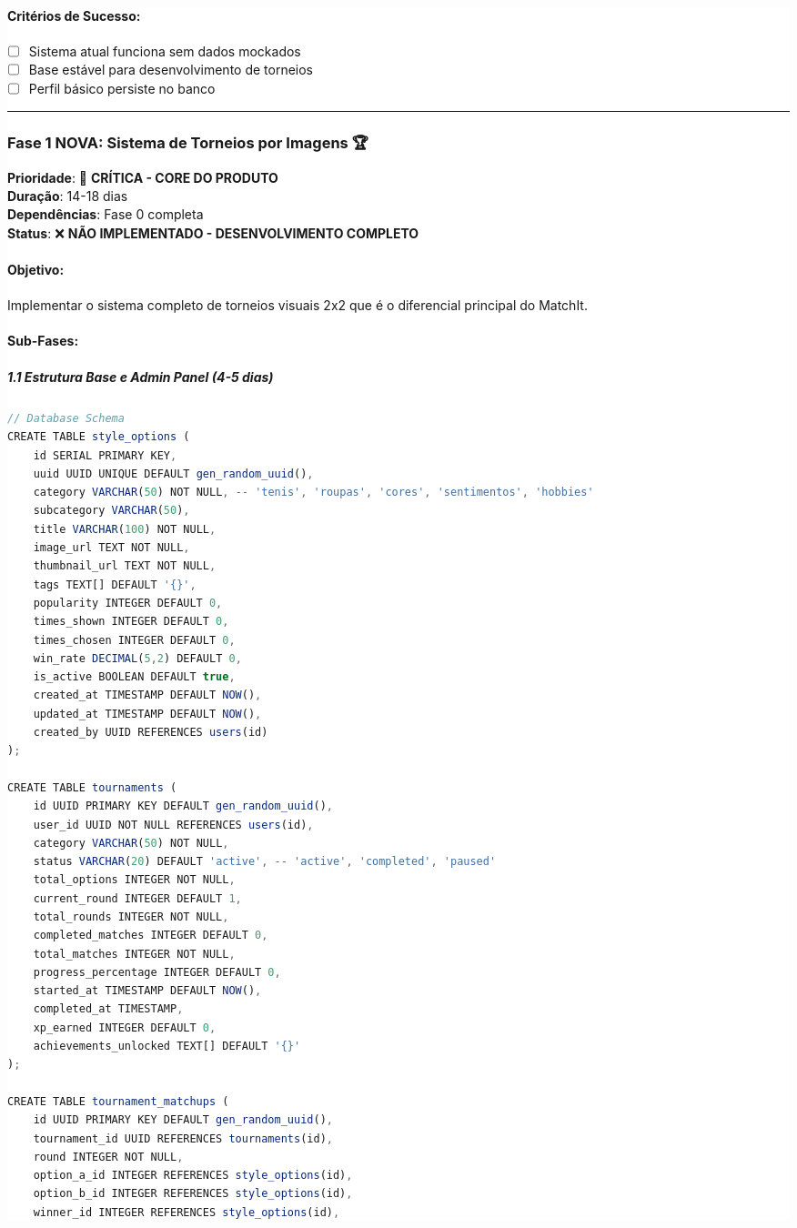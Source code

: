 #### **Critérios de Sucesso:**
- [ ] Sistema atual funciona sem dados mockados
- [ ] Base estável para desenvolvimento de torneios
- [ ] Perfil básico persiste no banco

---

### **Fase 1 NOVA: Sistema de Torneios por Imagens** 🏆
**Prioridade**: 🔴 **CRÍTICA - CORE DO PRODUTO**  
**Duração**: 14-18 dias  
**Dependências**: Fase 0 completa  
**Status**: ❌ **NÃO IMPLEMENTADO - DESENVOLVIMENTO COMPLETO**

#### **Objetivo:**
Implementar o sistema completo de torneios visuais 2x2 que é o diferencial principal do MatchIt.

#### **Sub-Fases:**

##### **1.1 Estrutura Base e Admin Panel (4-5 dias)**
```typescript
// Database Schema
CREATE TABLE style_options (
    id SERIAL PRIMARY KEY,
    uuid UUID UNIQUE DEFAULT gen_random_uuid(),
    category VARCHAR(50) NOT NULL, -- 'tenis', 'roupas', 'cores', 'sentimentos', 'hobbies'
    subcategory VARCHAR(50),
    title VARCHAR(100) NOT NULL,
    image_url TEXT NOT NULL,
    thumbnail_url TEXT NOT NULL,
    tags TEXT[] DEFAULT '{}',
    popularity INTEGER DEFAULT 0,
    times_shown INTEGER DEFAULT 0,
    times_chosen INTEGER DEFAULT 0,
    win_rate DECIMAL(5,2) DEFAULT 0,
    is_active BOOLEAN DEFAULT true,
    created_at TIMESTAMP DEFAULT NOW(),
    updated_at TIMESTAMP DEFAULT NOW(),
    created_by UUID REFERENCES users(id)
);

CREATE TABLE tournaments (
    id UUID PRIMARY KEY DEFAULT gen_random_uuid(),
    user_id UUID NOT NULL REFERENCES users(id),
    category VARCHAR(50) NOT NULL,
    status VARCHAR(20) DEFAULT 'active', -- 'active', 'completed', 'paused'
    total_options INTEGER NOT NULL,
    current_round INTEGER DEFAULT 1,
    total_rounds INTEGER NOT NULL,
    completed_matches INTEGER DEFAULT 0,
    total_matches INTEGER NOT NULL,
    progress_percentage INTEGER DEFAULT 0,
    started_at TIMESTAMP DEFAULT NOW(),
    completed_at TIMESTAMP,
    xp_earned INTEGER DEFAULT 0,
    achievements_unlocked TEXT[] DEFAULT '{}'
);

CREATE TABLE tournament_matchups (
    id UUID PRIMARY KEY DEFAULT gen_random_uuid(),
    tournament_id UUID REFERENCES tournaments(id),
    round INTEGER NOT NULL,
    option_a_id INTEGER REFERENCES style_options(id),
    option_b_id INTEGER REFERENCES style_options(id),
    winner_id INTEGER REFERENCES style_options(id),
```